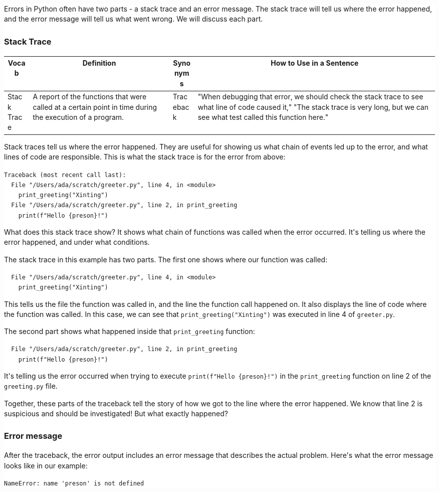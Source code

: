 Errors in Python often have two parts - a stack trace and an error message. The stack trace will tell us where the error happened, and the error message will tell us what went wrong. We will discuss each part.

### Stack Trace

| Vocab       | Definition                                                                                                                                            | Synonyms  | How to Use in a Sentence                                                                                                                                                           |
| ----------- | ----------------------------------------------------------------------------------------------------------------------------------------------------- | --------- | ---------------------------------------------------------------------------------------------------------------------------------------------------------------------------------- |
| Stack Trace | A report of the functions that were called at a certain point in time during the execution of a program. | Traceback | "When debugging that error, we should check the stack trace to see what line of code caused it," "The stack trace is very long, but we can see what test called this function here." |

Stack traces tell us where the error happened. They are useful for showing us what chain of events led up to the error, and what lines of code are responsible. This is what the stack trace is for the error from above:

```
Traceback (most recent call last):
  File "/Users/ada/scratch/greeter.py", line 4, in <module>
    print_greeting("Xinting")
  File "/Users/ada/scratch/greeter.py", line 2, in print_greeting
    print(f"Hello {preson}!")
```

What does this stack trace show? It shows what chain of functions was called when the error occurred. It's telling us where the error happened, and under what conditions.

The stack trace in this example has two parts. The first one shows where our function was called:

```
  File "/Users/ada/scratch/greeter.py", line 4, in <module>
    print_greeting("Xinting")
```

This tells us the file the function was called in, and the line the function call happened on. It also displays the line of code where the function was called. In this case, we can see that `print_greeting("Xinting")` was executed in line 4 of `greeter.py`.

The second part shows what happened inside that `print_greeting` function:

```
  File "/Users/ada/scratch/greeter.py", line 2, in print_greeting
    print(f"Hello {preson}!")
```

It's telling us the error occurred when trying to execute `print(f"Hello {preson}!")` in the `print_greeting` function on line 2 of the `greeting.py` file.

Together, these parts of the traceback tell the story of how we got to the line where the error happened. We know that line 2 is suspicious and should be investigated! But what exactly happened?

### Error message

After the traceback, the error output includes an error message that describes the actual problem. Here's what the error message looks like in our example:

```
NameError: name 'preson' is not defined
```
